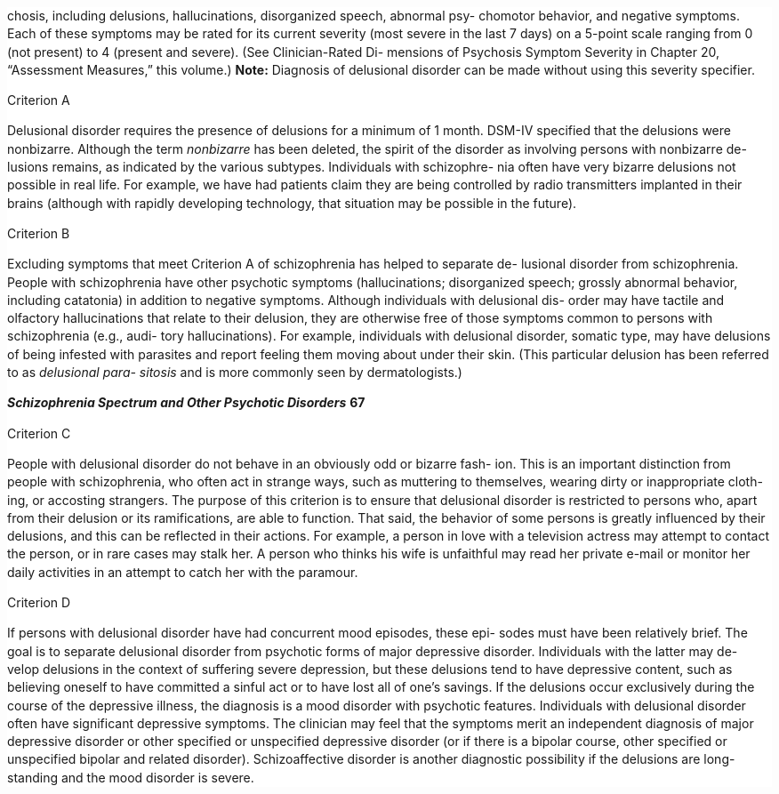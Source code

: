 chosis, including delusions, hallucinations, disorganized speech, abnormal psy-
chomotor behavior, and negative symptoms. Each of these symptoms may be
rated for its current severity (most severe in the last 7 days) on a 5-point scale
ranging from 0 (not present) to 4 (present and severe). (See Clinician-Rated Di-
mensions of Psychosis Symptom Severity in Chapter 20, “Assessment Measures,”
this volume.)
**Note:** Diagnosis of delusional disorder can be made without using this severity
specifier.

Criterion A

Delusional disorder requires the presence of delusions for a minimum of 1 month.
DSM-IV specified that the delusions were nonbizarre. Although the term _nonbizarre_
has been deleted, the spirit of the disorder as involving persons with nonbizarre de-
lusions remains, as indicated by the various subtypes. Individuals with schizophre-
nia often have very bizarre delusions not possible in real life. For example, we have
had patients claim they are being controlled by radio transmitters implanted in their
brains (although with rapidly developing technology, that situation may be possible
in the future).

Criterion B

Excluding symptoms that meet Criterion A of schizophrenia has helped to separate de-
lusional disorder from schizophrenia. People with schizophrenia have other psychotic
symptoms (hallucinations; disorganized speech; grossly abnormal behavior, including
catatonia) in addition to negative symptoms. Although individuals with delusional dis-
order may have tactile and olfactory hallucinations that relate to their delusion, they are
otherwise free of those symptoms common to persons with schizophrenia (e.g., audi-
tory hallucinations). For example, individuals with delusional disorder, somatic type,
may have delusions of being infested with parasites and report feeling them moving
about under their skin. (This particular delusion has been referred to as _delusional para-
sitosis_ and is more commonly seen by dermatologists.)


**_Schizophrenia Spectrum and Other Psychotic Disorders_** **67**

Criterion C

People with delusional disorder do not behave in an obviously odd or bizarre fash-
ion. This is an important distinction from people with schizophrenia, who often act in
strange ways, such as muttering to themselves, wearing dirty or inappropriate cloth-
ing, or accosting strangers. The purpose of this criterion is to ensure that delusional
disorder is restricted to persons who, apart from their delusion or its ramifications,
are able to function. That said, the behavior of some persons is greatly influenced by
their delusions, and this can be reflected in their actions. For example, a person in love
with a television actress may attempt to contact the person, or in rare cases may stalk
her. A person who thinks his wife is unfaithful may read her private e-mail or monitor
her daily activities in an attempt to catch her with the paramour.

Criterion D

If persons with delusional disorder have had concurrent mood episodes, these epi-
sodes must have been relatively brief. The goal is to separate delusional disorder from
psychotic forms of major depressive disorder. Individuals with the latter may de-
velop delusions in the context of suffering severe depression, but these delusions tend
to have depressive content, such as believing oneself to have committed a sinful act
or to have lost all of one’s savings. If the delusions occur exclusively during the course
of the depressive illness, the diagnosis is a mood disorder with psychotic features.
Individuals with delusional disorder often have significant depressive symptoms.
The clinician may feel that the symptoms merit an independent diagnosis of major
depressive disorder or other specified or unspecified depressive disorder (or if there
is a bipolar course, other specified or unspecified bipolar and related disorder).
Schizoaffective disorder is another diagnostic possibility if the delusions are long-
standing and the mood disorder is severe.
